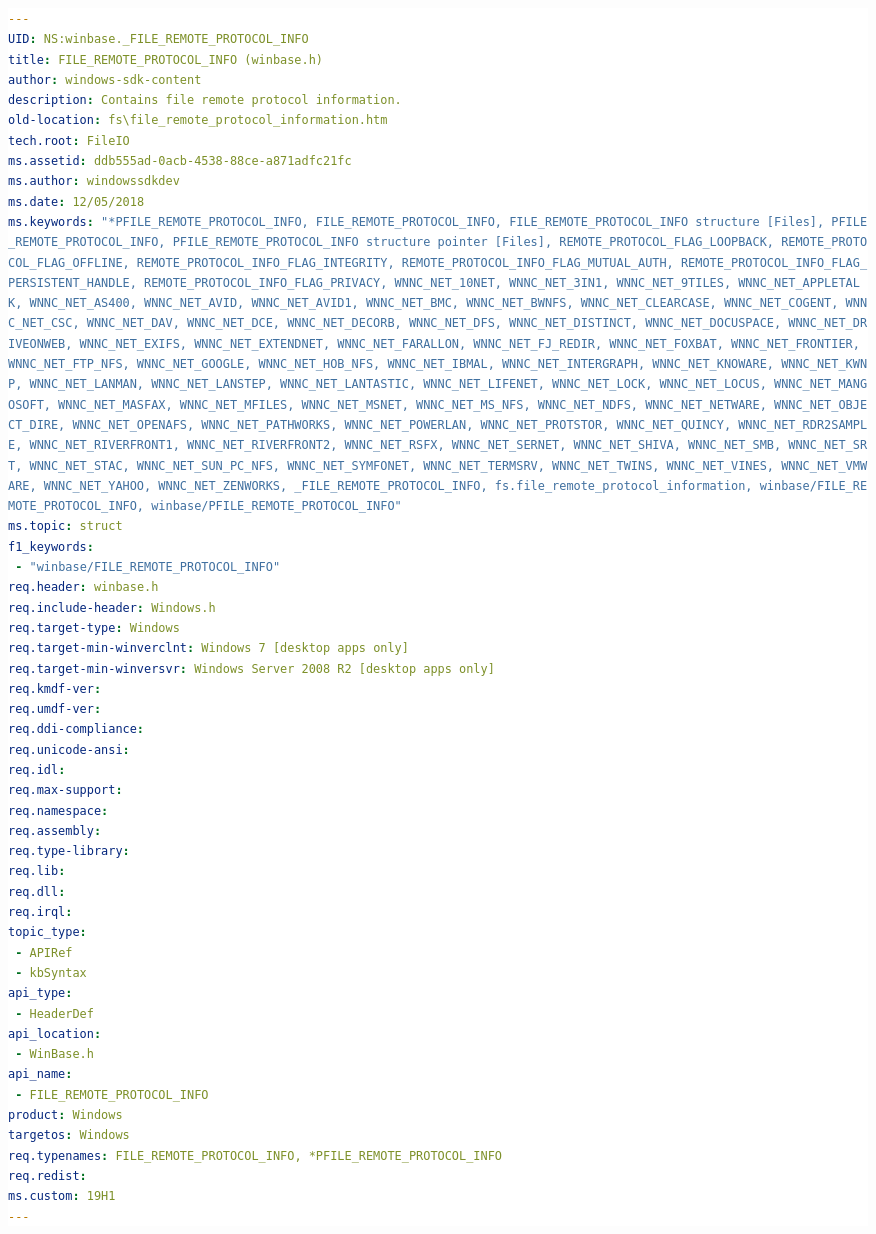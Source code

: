 ```yaml
---
UID: NS:winbase._FILE_REMOTE_PROTOCOL_INFO
title: FILE_REMOTE_PROTOCOL_INFO (winbase.h)
author: windows-sdk-content
description: Contains file remote protocol information.
old-location: fs\file_remote_protocol_information.htm
tech.root: FileIO
ms.assetid: ddb555ad-0acb-4538-88ce-a871adfc21fc
ms.author: windowssdkdev
ms.date: 12/05/2018
ms.keywords: "*PFILE_REMOTE_PROTOCOL_INFO, FILE_REMOTE_PROTOCOL_INFO, FILE_REMOTE_PROTOCOL_INFO structure [Files], PFILE_REMOTE_PROTOCOL_INFO, PFILE_REMOTE_PROTOCOL_INFO structure pointer [Files], REMOTE_PROTOCOL_FLAG_LOOPBACK, REMOTE_PROTOCOL_FLAG_OFFLINE, REMOTE_PROTOCOL_INFO_FLAG_INTEGRITY, REMOTE_PROTOCOL_INFO_FLAG_MUTUAL_AUTH, REMOTE_PROTOCOL_INFO_FLAG_PERSISTENT_HANDLE, REMOTE_PROTOCOL_INFO_FLAG_PRIVACY, WNNC_NET_10NET, WNNC_NET_3IN1, WNNC_NET_9TILES, WNNC_NET_APPLETALK, WNNC_NET_AS400, WNNC_NET_AVID, WNNC_NET_AVID1, WNNC_NET_BMC, WNNC_NET_BWNFS, WNNC_NET_CLEARCASE, WNNC_NET_COGENT, WNNC_NET_CSC, WNNC_NET_DAV, WNNC_NET_DCE, WNNC_NET_DECORB, WNNC_NET_DFS, WNNC_NET_DISTINCT, WNNC_NET_DOCUSPACE, WNNC_NET_DRIVEONWEB, WNNC_NET_EXIFS, WNNC_NET_EXTENDNET, WNNC_NET_FARALLON, WNNC_NET_FJ_REDIR, WNNC_NET_FOXBAT, WNNC_NET_FRONTIER, WNNC_NET_FTP_NFS, WNNC_NET_GOOGLE, WNNC_NET_HOB_NFS, WNNC_NET_IBMAL, WNNC_NET_INTERGRAPH, WNNC_NET_KNOWARE, WNNC_NET_KWNP, WNNC_NET_LANMAN, WNNC_NET_LANSTEP, WNNC_NET_LANTASTIC, WNNC_NET_LIFENET, WNNC_NET_LOCK, WNNC_NET_LOCUS, WNNC_NET_MANGOSOFT, WNNC_NET_MASFAX, WNNC_NET_MFILES, WNNC_NET_MSNET, WNNC_NET_MS_NFS, WNNC_NET_NDFS, WNNC_NET_NETWARE, WNNC_NET_OBJECT_DIRE, WNNC_NET_OPENAFS, WNNC_NET_PATHWORKS, WNNC_NET_POWERLAN, WNNC_NET_PROTSTOR, WNNC_NET_QUINCY, WNNC_NET_RDR2SAMPLE, WNNC_NET_RIVERFRONT1, WNNC_NET_RIVERFRONT2, WNNC_NET_RSFX, WNNC_NET_SERNET, WNNC_NET_SHIVA, WNNC_NET_SMB, WNNC_NET_SRT, WNNC_NET_STAC, WNNC_NET_SUN_PC_NFS, WNNC_NET_SYMFONET, WNNC_NET_TERMSRV, WNNC_NET_TWINS, WNNC_NET_VINES, WNNC_NET_VMWARE, WNNC_NET_YAHOO, WNNC_NET_ZENWORKS, _FILE_REMOTE_PROTOCOL_INFO, fs.file_remote_protocol_information, winbase/FILE_REMOTE_PROTOCOL_INFO, winbase/PFILE_REMOTE_PROTOCOL_INFO"
ms.topic: struct
f1_keywords: 
 - "winbase/FILE_REMOTE_PROTOCOL_INFO"
req.header: winbase.h
req.include-header: Windows.h
req.target-type: Windows
req.target-min-winverclnt: Windows 7 [desktop apps only]
req.target-min-winversvr: Windows Server 2008 R2 [desktop apps only]
req.kmdf-ver: 
req.umdf-ver: 
req.ddi-compliance: 
req.unicode-ansi: 
req.idl: 
req.max-support: 
req.namespace: 
req.assembly: 
req.type-library: 
req.lib: 
req.dll: 
req.irql: 
topic_type:
 - APIRef
 - kbSyntax
api_type:
 - HeaderDef
api_location:
 - WinBase.h
api_name:
 - FILE_REMOTE_PROTOCOL_INFO
product: Windows
targetos: Windows
req.typenames: FILE_REMOTE_PROTOCOL_INFO, *PFILE_REMOTE_PROTOCOL_INFO
req.redist: 
ms.custom: 19H1
---
```